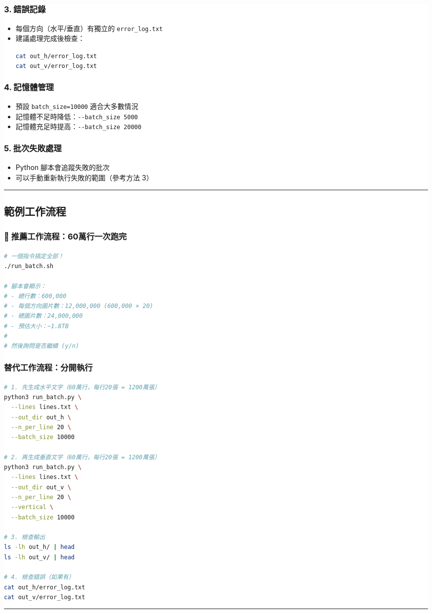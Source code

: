 ### 3. 錯誤記錄
- 每個方向（水平/垂直）有獨立的 `error_log.txt`
- 建議處理完成後檢查：
  ```bash
  cat out_h/error_log.txt
  cat out_v/error_log.txt
  ```

### 4. 記憶體管理
- 預設 `batch_size=10000` 適合大多數情況
- 記憶體不足時降低：`--batch_size 5000`
- 記憶體充足時提高：`--batch_size 20000`

### 5. 批次失敗處理
- Python 腳本會追蹤失敗的批次
- 可以手動重新執行失敗的範圍（參考方法 3）

---

## 範例工作流程

### 🚀 推薦工作流程：60萬行一次跑完

```bash
# 一個指令搞定全部！
./run_batch.sh

# 腳本會顯示：
# - 總行數：600,000
# - 每個方向圖片數：12,000,000 (600,000 × 20)
# - 總圖片數：24,000,000
# - 預估大小：~1.8TB
#
# 然後詢問是否繼續 (y/n)
```

### 替代工作流程：分開執行

```bash
# 1. 先生成水平文字（60萬行，每行20張 = 1200萬張）
python3 run_batch.py \
  --lines lines.txt \
  --out_dir out_h \
  --n_per_line 20 \
  --batch_size 10000

# 2. 再生成垂直文字（60萬行，每行20張 = 1200萬張）
python3 run_batch.py \
  --lines lines.txt \
  --out_dir out_v \
  --n_per_line 20 \
  --vertical \
  --batch_size 10000

# 3. 檢查輸出
ls -lh out_h/ | head
ls -lh out_v/ | head

# 4. 檢查錯誤（如果有）
cat out_h/error_log.txt
cat out_v/error_log.txt
```

---